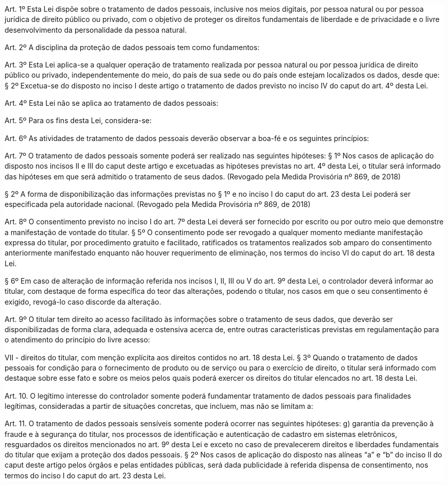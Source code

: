 Art. 1º Esta Lei dispõe sobre o tratamento de dados pessoais, inclusive nos meios digitais, por pessoa natural ou por pessoa jurídica de direito público ou privado, com o objetivo de proteger os direitos fundamentais de liberdade e de privacidade e o livre desenvolvimento da personalidade da pessoa natural.

Art. 2º A disciplina da proteção de dados pessoais tem como fundamentos:

Art. 3º Esta Lei aplica-se a qualquer operação de tratamento realizada por pessoa natural ou por pessoa jurídica de direito público ou privado, independentemente do meio, do país de sua sede ou do país onde estejam localizados os dados, desde que:
§ 2º Excetua-se do disposto no inciso I deste artigo o tratamento de dados previsto no inciso IV
do caput do art. 4º desta Lei.

Art. 4º Esta Lei não se aplica ao tratamento de dados pessoais:

Art. 5º Para os fins desta Lei, considera-se:

Art. 6º As atividades de tratamento de dados pessoais deverão observar a boa-fé e os seguintes princípios:

Art. 7º O tratamento de dados pessoais somente poderá ser realizado nas seguintes hipóteses:
§ 1º Nos casos de aplicação do disposto nos incisos II e III do caput deste artigo e excetuadas as
hipóteses previstas no art. 4º desta Lei, o titular será informado das hipóteses em que será admitido o tratamento de seus dados. (Revogado pela Medida Provisória nº 869, de 2018)

§ 2º A forma de disponibilização das informações previstas no § 1º e no inciso I do caput do art. 23 desta Lei poderá ser especificada pela autoridade nacional. (Revogado pela Medida Provisória nº 869, de 2018)

Art. 8º O consentimento previsto no inciso I do art. 7º desta Lei deverá ser fornecido por escrito ou por outro meio que demonstre a manifestação de vontade do titular.
§ 5º O consentimento pode ser revogado a qualquer momento mediante manifestação expressa do titular, por procedimento gratuito e facilitado, ratificados os tratamentos realizados sob amparo do consentimento anteriormente manifestado enquanto não houver requerimento de eliminação, nos
termos do inciso VI do caput do art. 18 desta Lei.

§ 6º Em caso de alteração de informação referida nos incisos I, II, III ou V do art. 9º desta Lei, o controlador deverá informar ao titular, com destaque de forma específica do teor das alterações, podendo o titular, nos casos em que o seu consentimento é exigido, revogá-lo caso discorde da alteração.

Art. 9º O titular tem direito ao acesso facilitado às informações sobre o tratamento de seus dados, que deverão ser disponibilizadas de forma clara, adequada e ostensiva acerca de, entre outras características previstas em regulamentação para o atendimento do princípio do livre acesso:

VII - direitos do titular, com menção explícita aos direitos contidos no art. 18 desta Lei.
§ 3º Quando o tratamento de dados pessoais for condição para o fornecimento de produto ou de serviço ou para o exercício de direito, o titular será informado com destaque sobre esse fato e
sobre os meios pelos quais poderá exercer os direitos do titular elencados no art. 18 desta Lei.

Art. 10. O legítimo interesse do controlador somente poderá fundamentar tratamento de dados pessoais para finalidades legítimas, consideradas a partir de situações concretas, que incluem, mas não se limitam a:

Art. 11. O tratamento de dados pessoais sensíveis somente poderá ocorrer nas seguintes hipóteses:
g) garantia da prevenção à fraude e à segurança do titular, nos processos de identificação e
autenticação de cadastro em sistemas eletrônicos, resguardados os direitos mencionados no art. 9º desta Lei e exceto no caso de prevalecerem direitos e liberdades fundamentais do titular que exijam a proteção dos dados pessoais.
§ 2º Nos casos de aplicação do disposto nas alíneas “a” e “b” do inciso II do caput deste artigo pelos órgãos e pelas entidades públicas, será dada publicidade à referida dispensa de
consentimento, nos termos do inciso I do caput do art. 23 desta Lei.
